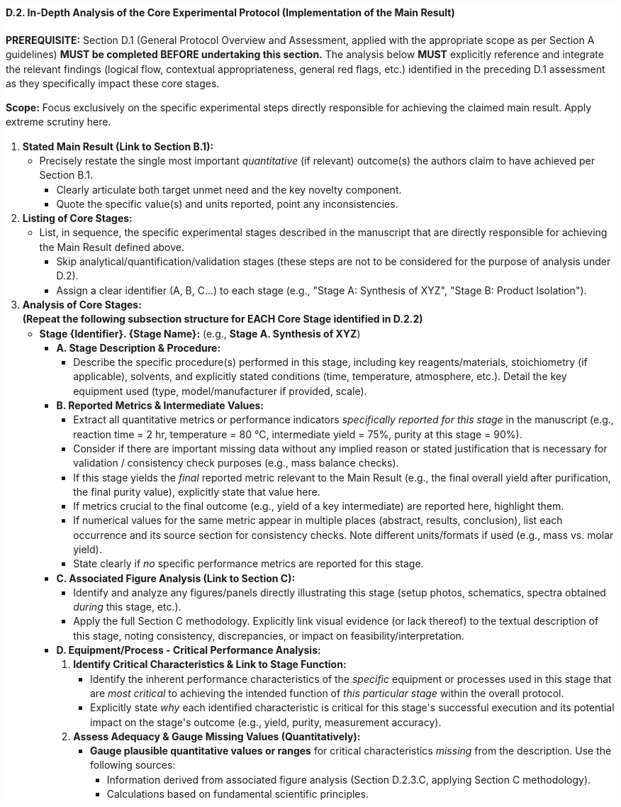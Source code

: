 #### **D.2. In-Depth Analysis of the Core Experimental Protocol (Implementation of the Main Result)**  

**PREREQUISITE:** Section D.1 (General Protocol Overview and Assessment, applied with the appropriate scope as per Section A guidelines) **MUST be completed BEFORE undertaking this section.** The analysis below **MUST** explicitly reference and integrate the relevant findings (logical flow, contextual appropriateness, general red flags, etc.) identified in the preceding D.1 assessment as they specifically impact these core stages.  

**Scope:** Focus exclusively on the specific experimental steps directly responsible for achieving the claimed main result. Apply extreme scrutiny here.  

1. **Stated Main Result (Link to Section B.1):**  
    - Precisely restate the single most important _quantitative_ (if relevant) outcome(s) the authors claim to have achieved per Section B.1.  
        - Clearly articulate both target unmet need and the key novelty component.  
        - Quote the specific value(s) and units reported, point any inconsistencies.  
2. **Listing of Core Stages:**  
    - List, in sequence, the specific experimental stages described in the manuscript that are directly responsible for achieving the Main Result defined above.  
        - Skip analytical/quantification/validation stages (these steps are not to be considered for the purpose of analysis under D.2).  
        - Assign a clear identifier (A, B, C...) to each stage (e.g., "Stage A: Synthesis of XYZ", "Stage B: Product Isolation").  
3. **Analysis of Core Stages:**  
    **(Repeat the following subsection structure for EACH Core Stage identified in D.2.2)**  
    - **Stage {Identifier}. {Stage Name}:** (e.g., **Stage A. Synthesis of XYZ**)  
        - **A. Stage Description & Procedure:**  
            - Describe the specific procedure(s) performed in this stage, including key reagents/materials, stoichiometry (if applicable), solvents, and explicitly stated conditions (time, temperature, atmosphere, etc.). Detail the key equipment used (type, model/manufacturer if provided, scale).  
        - **B. Reported Metrics & Intermediate Values:**  
            - Extract all quantitative metrics or performance indicators _specifically reported for this stage_ in the manuscript (e.g., reaction time = 2 hr, temperature = 80 °C, intermediate yield = 75%, purity at this stage = 90%).  
            - Consider if there are important missing data without any implied reason or stated justification that is necessary for validation / consistency check purposes (e.g., mass balance checks).  
            - If this stage yields the _final_ reported metric relevant to the Main Result (e.g., the final overall yield after purification, the final purity value), explicitly state that value here.  
            - If metrics crucial to the final outcome (e.g., yield of a key intermediate) are reported here, highlight them.  
            - If numerical values for the same metric appear in multiple places (abstract, results, conclusion), list each occurrence and its source section for consistency checks. Note different units/formats if used (e.g., mass vs. molar yield).  
            - State clearly if _no_ specific performance metrics are reported for this stage.  
        - **C. Associated Figure Analysis (Link to Section C):**  
            - Identify and analyze any figures/panels directly illustrating this stage (setup photos, schematics, spectra obtained _during_ this stage, etc.).  
            - Apply the full Section C methodology. Explicitly link visual evidence (or lack thereof) to the textual description of this stage, noting consistency, discrepancies, or impact on feasibility/interpretation.  
        - **D. Equipment/Process - Critical Performance Analysis:**  
            1. **Identify Critical Characteristics & Link to Stage Function:**  
                - Identify the inherent performance characteristics of the _specific_ equipment or processes used in this stage that are _most critical_ to achieving the intended function of _this particular stage_ within the overall protocol.  
                - Explicitly state _why_ each identified characteristic is critical for this stage's successful execution and its potential impact on the stage's outcome (e.g., yield, purity, measurement accuracy).  
            2. **Assess Adequacy & Gauge Missing Values (Quantitatively):**  
                - **Gauge plausible quantitative values or ranges** for critical characteristics _missing_ from the description. Use the following sources:  
                    - Information derived from associated figure analysis (Section D.2.3.C, applying Section C methodology).  
                    - Calculations based on fundamental scientific principles.  